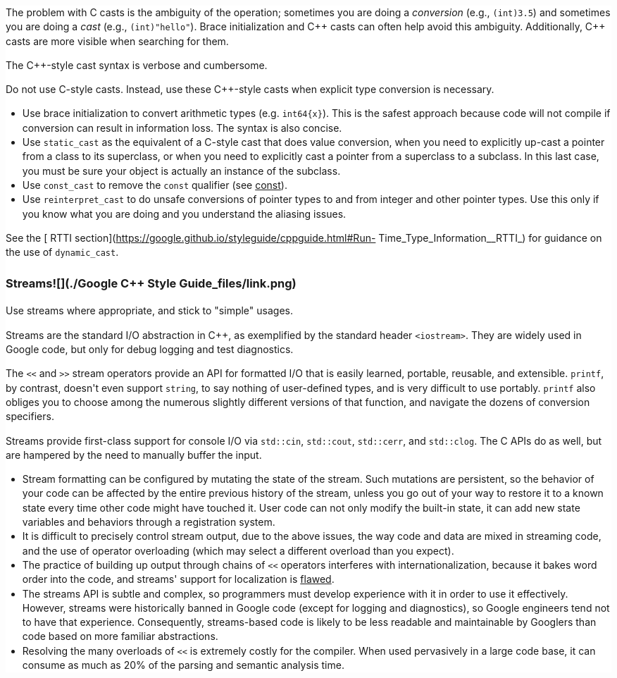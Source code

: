 The problem with C casts is the ambiguity of the operation; sometimes you are
doing a _conversion_ (e.g., `(int)3.5`) and sometimes you are doing a _cast_
(e.g., `(int)"hello"`). Brace initialization and C++ casts can often help
avoid this ambiguity. Additionally, C++ casts are more visible when searching
for them.

The C++-style cast syntax is verbose and cumbersome.

Do not use C-style casts. Instead, use these C++-style casts when explicit
type conversion is necessary.

  * Use brace initialization to convert arithmetic types (e.g. `int64{x}`). This is the safest approach because code will not compile if conversion can result in information loss. The syntax is also concise.
  * Use `static_cast` as the equivalent of a C-style cast that does value conversion, when you need to explicitly up-cast a pointer from a class to its superclass, or when you need to explicitly cast a pointer from a superclass to a subclass. In this last case, you must be sure your object is actually an instance of the subclass.
  * Use `const_cast` to remove the `const` qualifier (see [const](https://google.github.io/styleguide/cppguide.html#Use_of_const)).
  * Use `reinterpret_cast` to do unsafe conversions of pointer types to and from integer and other pointer types. Use this only if you know what you are doing and you understand the aliasing issues. 

See the [ RTTI section](https://google.github.io/styleguide/cppguide.html#Run-
Time_Type_Information__RTTI_) for guidance on the use of `dynamic_cast`.

### Streams![](./Google C++ Style Guide_files/link.png)

Use streams where appropriate, and stick to "simple" usages.

Streams are the standard I/O abstraction in C++, as exemplified by the
standard header `<iostream>`. They are widely used in Google code, but only
for debug logging and test diagnostics.

The `<<` and `>>` stream operators provide an API for formatted I/O that is
easily learned, portable, reusable, and extensible. `printf`, by contrast,
doesn't even support `string`, to say nothing of user-defined types, and is
very difficult to use portably. `printf` also obliges you to choose among the
numerous slightly different versions of that function, and navigate the dozens
of conversion specifiers.

Streams provide first-class support for console I/O via `std::cin`,
`std::cout`, `std::cerr`, and `std::clog`. The C APIs do as well, but are
hampered by the need to manually buffer the input.

  * Stream formatting can be configured by mutating the state of the stream. Such mutations are persistent, so the behavior of your code can be affected by the entire previous history of the stream, unless you go out of your way to restore it to a known state every time other code might have touched it. User code can not only modify the built-in state, it can add new state variables and behaviors through a registration system.
  * It is difficult to precisely control stream output, due to the above issues, the way code and data are mixed in streaming code, and the use of operator overloading (which may select a different overload than you expect).
  * The practice of building up output through chains of `<<` operators interferes with internationalization, because it bakes word order into the code, and streams' support for localization is [ flawed](http://www.boost.org/doc/libs/1_48_0/libs/locale/doc/html/rationale.html#rationale_why).
  * The streams API is subtle and complex, so programmers must develop experience with it in order to use it effectively. However, streams were historically banned in Google code (except for logging and diagnostics), so Google engineers tend not to have that experience. Consequently, streams-based code is likely to be less readable and maintainable by Googlers than code based on more familiar abstractions.
  * Resolving the many overloads of `<<` is extremely costly for the compiler. When used pervasively in a large code base, it can consume as much as 20% of the parsing and semantic analysis time.
